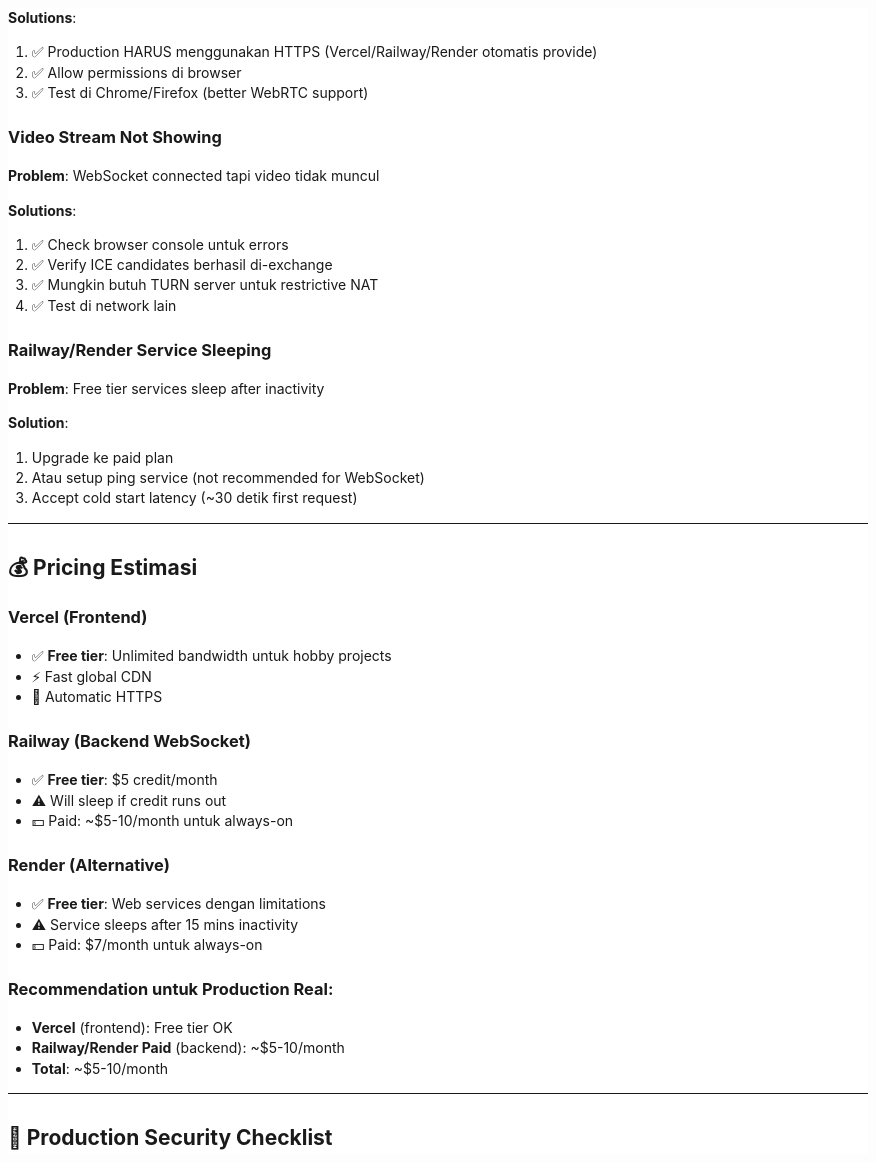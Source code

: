 **Solutions**:
1. ✅ Production HARUS menggunakan HTTPS (Vercel/Railway/Render otomatis provide)
2. ✅ Allow permissions di browser
3. ✅ Test di Chrome/Firefox (better WebRTC support)

### Video Stream Not Showing

**Problem**: WebSocket connected tapi video tidak muncul

**Solutions**:
1. ✅ Check browser console untuk errors
2. ✅ Verify ICE candidates berhasil di-exchange
3. ✅ Mungkin butuh TURN server untuk restrictive NAT
4. ✅ Test di network lain

### Railway/Render Service Sleeping

**Problem**: Free tier services sleep after inactivity

**Solution**:
1. Upgrade ke paid plan
2. Atau setup ping service (not recommended for WebSocket)
3. Accept cold start latency (~30 detik first request)

---

## 💰 Pricing Estimasi

### Vercel (Frontend)
- ✅ **Free tier**: Unlimited bandwidth untuk hobby projects
- ⚡ Fast global CDN
- 📱 Automatic HTTPS

### Railway (Backend WebSocket)
- ✅ **Free tier**: $5 credit/month
- ⚠️ Will sleep if credit runs out
- 💵 Paid: ~$5-10/month untuk always-on

### Render (Alternative)
- ✅ **Free tier**: Web services dengan limitations
- ⚠️ Service sleeps after 15 mins inactivity
- 💵 Paid: $7/month untuk always-on

### Recommendation untuk Production Real:
- **Vercel** (frontend): Free tier OK
- **Railway/Render Paid** (backend): ~$5-10/month
- **Total**: ~$5-10/month

---

## 🔐 Production Security Checklist
